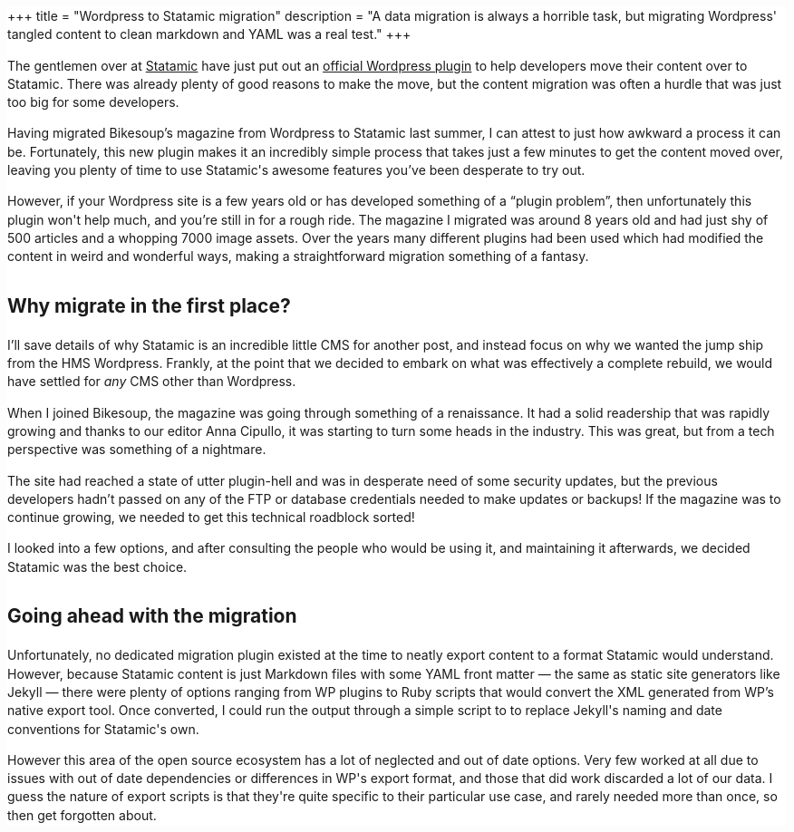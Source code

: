 +++
title = "Wordpress to Statamic migration"
description = "A data migration is always a horrible task, but migrating Wordpress' tangled content to clean markdown and YAML was a real test."
+++

The gentlemen over at [Statamic](https://statamic.com/?rfsn=1078755.9626a) have just put out an [official Wordpress plugin](https://statamic.com/blog/goodbye-wordpress?rfsn=1078755.9626a) to help developers move their content over to Statamic. There was already plenty of good reasons to make the move, but the content migration was often a hurdle that was just too big for some developers.

Having migrated Bikesoup’s magazine from Wordpress to Statamic last summer, I can attest to just how awkward a process it can be. Fortunately, this new plugin makes it an incredibly simple process that takes just a few minutes to get the content moved over, leaving you plenty of time to use Statamic's awesome features you’ve been desperate to try out.

However, if your Wordpress site is a few years old or has developed something of a “plugin problem”, then unfortunately this plugin won't help much, and you’re still in for a rough ride. The magazine I migrated was around 8 years old and had just shy of 500 articles and a whopping 7000 image assets. Over the years many different plugins had been used which had modified the content in weird and wonderful ways, making a straightforward migration something of a fantasy.

## Why migrate in the first place?
I’ll save details of why Statamic is an incredible little CMS for another post, and instead focus on why we wanted the jump ship from the HMS Wordpress. Frankly, at the point that we decided to embark on what was effectively a complete rebuild, we would have settled for *any* CMS other than Wordpress.

When I joined Bikesoup, the magazine was going through something of a renaissance. It had a solid readership that was rapidly growing and thanks to our editor Anna Cipullo, it was starting to turn some heads in the industry. This was great, but from a tech perspective was something of a nightmare.

The site had reached a state of utter plugin-hell and was in desperate need of some security updates, but the previous developers hadn’t passed on any of the FTP or database credentials needed to make updates or backups! If the magazine was to continue growing, we needed to get this technical roadblock sorted!

I looked into a few options, and after consulting the people who would be using it, and maintaining it afterwards, we decided Statamic was the best choice.

## Going ahead with the migration
Unfortunately, no dedicated migration plugin existed at the time to neatly export content to a format Statamic would understand. However, because Statamic content is just Markdown files with some YAML front matter — the same as static site generators like Jekyll — there were plenty of options ranging from WP plugins to Ruby scripts that would convert the XML generated from WP’s native export tool. Once converted, I could run the output through a simple script to to replace Jekyll's naming and date conventions for Statamic's own.

However this area of the open source ecosystem has a lot of neglected and out of date options. Very few worked at all due to issues with out of date dependencies or differences in WP's export format, and those that did work discarded a lot of our data. I guess the nature of export scripts is that they're quite specific to their particular use case, and rarely needed more than once, so then get forgotten about.
